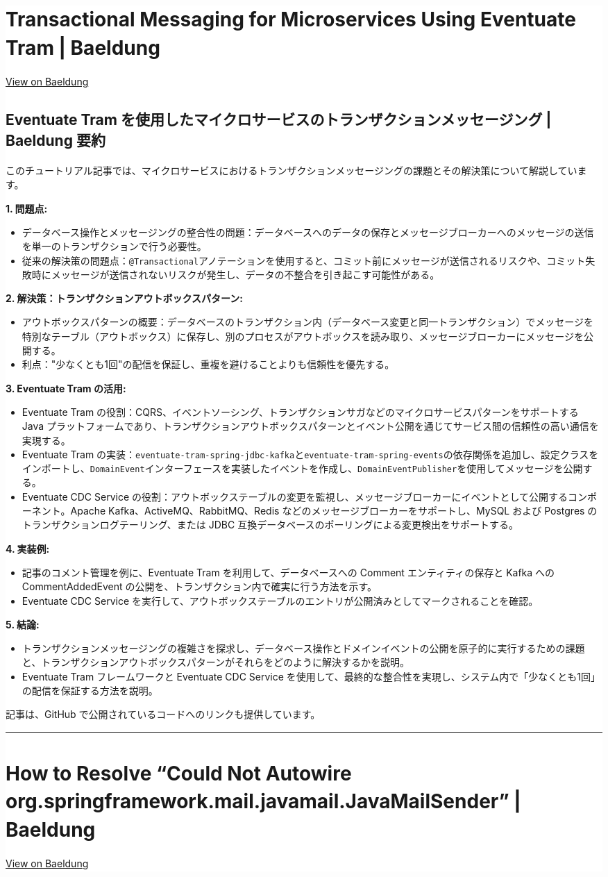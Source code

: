 # Transactional Messaging for Microservices Using Eventuate Tram | Baeldung

[View on Baeldung](https://feeds.feedblitz.com/~/920173283/0/baeldung~Transactional-Messaging-for-Microservices-Using-Eventuate-Tram)

## Eventuate Tram を使用したマイクロサービスのトランザクションメッセージング | Baeldung 要約

このチュートリアル記事では、マイクロサービスにおけるトランザクションメッセージングの課題とその解決策について解説しています。

**1. 問題点:**

*   データベース操作とメッセージングの整合性の問題：データベースへのデータの保存とメッセージブローカーへのメッセージの送信を単一のトランザクションで行う必要性。
*   従来の解決策の問題点：`@Transactional`アノテーションを使用すると、コミット前にメッセージが送信されるリスクや、コミット失敗時にメッセージが送信されないリスクが発生し、データの不整合を引き起こす可能性がある。

**2. 解決策：トランザクションアウトボックスパターン:**

*   アウトボックスパターンの概要：データベースのトランザクション内（データベース変更と同一トランザクション）でメッセージを特別なテーブル（アウトボックス）に保存し、別のプロセスがアウトボックスを読み取り、メッセージブローカーにメッセージを公開する。
*   利点："少なくとも1回"の配信を保証し、重複を避けることよりも信頼性を優先する。

**3. Eventuate Tram の活用:**

*   Eventuate Tram の役割：CQRS、イベントソーシング、トランザクションサガなどのマイクロサービスパターンをサポートする Java プラットフォームであり、トランザクションアウトボックスパターンとイベント公開を通じてサービス間の信頼性の高い通信を実現する。
*   Eventuate Tram の実装：`eventuate-tram-spring-jdbc-kafka`と`eventuate-tram-spring-events`の依存関係を追加し、設定クラスをインポートし、`DomainEvent`インターフェースを実装したイベントを作成し、`DomainEventPublisher`を使用してメッセージを公開する。
*   Eventuate CDC Service の役割：アウトボックステーブルの変更を監視し、メッセージブローカーにイベントとして公開するコンポーネント。Apache Kafka、ActiveMQ、RabbitMQ、Redis などのメッセージブローカーをサポートし、MySQL および Postgres のトランザクションログテーリング、または JDBC 互換データベースのポーリングによる変更検出をサポートする。

**4. 実装例:**

*   記事のコメント管理を例に、Eventuate Tram を利用して、データベースへの Comment エンティティの保存と Kafka への CommentAddedEvent の公開を、トランザクション内で確実に行う方法を示す。
*   Eventuate CDC Service を実行して、アウトボックステーブルのエントリが公開済みとしてマークされることを確認。

**5. 結論:**

*   トランザクションメッセージングの複雑さを探求し、データベース操作とドメインイベントの公開を原子的に実行するための課題と、トランザクションアウトボックスパターンがそれらをどのように解決するかを説明。
*   Eventuate Tram フレームワークと Eventuate CDC Service を使用して、最終的な整合性を実現し、システム内で「少なくとも1回」の配信を保証する方法を説明。

記事は、GitHub で公開されているコードへのリンクも提供しています。

---
# How to Resolve “Could Not Autowire org.springframework.mail.javamail.JavaMailSender” | Baeldung

[View on Baeldung](https://feeds.feedblitz.com/~/920173286/0/baeldung~How-to-Resolve-Could-Not-Autowire-orgspringframeworkmailjavamailJavaMailSender)
